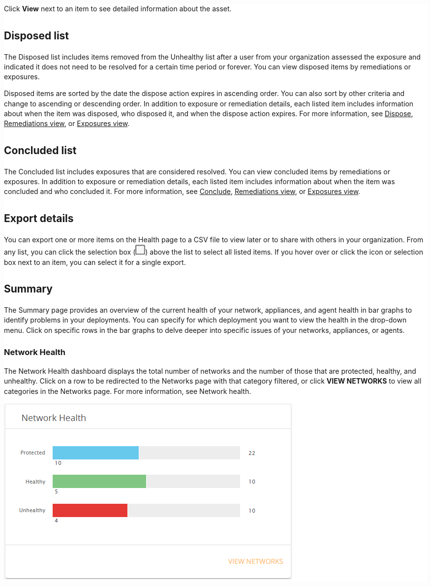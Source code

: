 Click **View** next to an item to see detailed information about the asset.

## Disposed list

The Disposed list includes items removed from the Unhealthy list after a user from your organization assessed the exposure and indicated it does not need to be resolved for a certain time period or forever. You can view disposed items by remediations or exposures.

Disposed items are sorted by the date the dispose action expires in ascending order. You can also  sort  by other criteria and change to ascending or descending order. In addition to exposure or remediation details, each listed item includes information about when the item was disposed, who disposed it, and when the dispose action expires. For more information, see [Dispose](#Dispose), [Remediations view](#Remediationsview), or [Exposures view](#Exposuresview).

## Concluded list

The Concluded list includes exposures that are considered resolved. You can view concluded items by remediations or exposures. In addition to exposure or remediation details, each listed item includes information about when the item was concluded and who concluded it. For more information, see [Conclude](#Conclude), [Remediations view](#Remediationsview), or [Exposures view](#Exposuresview).

## Export details

You can export one or more items on the Health page to a CSV file to view later or to share with others in your organization. From any list, you can click the selection box (![](../Resources/Images/incident_selector.png)) above the list to select all listed items. If you hover over or click the icon or selection box next to an item, you can select it for a single export.

## Summary 

The Summary page provides an overview of the current health of your network, appliances, and agent  health in bar graphs to identify problems in your deployments. You can specify for which deployment you want to view the health in the drop-down menu. Click on specific rows in the bar graphs to delve deeper into specific issues of your networks, appliances, or agents.

### Network Health

The Network Health dashboard displays the total number of networks and the number of those that are protected, healthy, and unhealthy. Click on a row to be redirected to the Networks page with that category filtered,  or click **VIEW NETWORKS** to view all categories in the Networks page. For more information, see Network health.

![](../Resources/Images/Health/network-health-dashboard.png)
